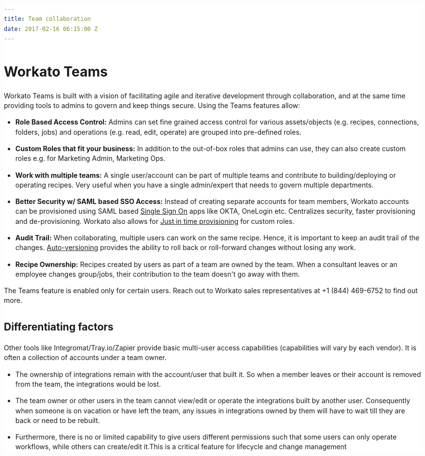 ```yaml
---
title: Team collaboration
date: 2017-02-16 06:15:00 Z
---
```


# Workato Teams

Workato Teams is built with a vision of facilitating agile and iterative development through collaboration, and at the same time providing tools to admins to govern and keep things secure. Using the Teams features allow:

- **Role Based Access Control:** Admins can set fine grained access control for various assets/objects (e.g. recipes, connections, folders, jobs) and operations (e.g. read, edit, operate)  are grouped into pre-defined roles.

- **Custom Roles that fit your business:** In addition to the out-of-box roles that admins can use, they can also create custom roles e.g. for Marketing Admin, Marketing Ops.

- **Work with multiple teams:** A single user/account can be part of multiple teams and contribute to building/deploying or operating recipes. Very useful when you have a single admin/expert that needs to govern multiple departments.

- **Better Security w/ SAML based SSO Access:** Instead of creating separate accounts for team members, Workato accounts can be provisioned using SAML based [Single Sign On](/user-accounts-and-teams/single-sign-on.md) apps like OKTA, OneLogin etc. Centralizes security, faster provisioning and de-provisioning. Workato also allows for [Just in time provisioning](/user-accounts-and-teams/just-in-time-provisioning.md) for custom roles.

- **Audit Trail:** When collaborating, multiple users can work on the same recipe. Hence, it is important to keep an audit trail of the changes. [Auto-versioning](#tracking-changes-made-by-collaborators) provides the ability to roll back or roll-forward changes without losing any work.

- **Recipe Ownership:** Recipes created by users as part of a team are owned by the team. When a consultant leaves or an employee changes group/jobs, their contribution to the team doesn't go away with them.

The Teams feature is enabled only for certain users. Reach out to Workato sales representatives at +1 (844) 469-6752 to find out more.

## Differentiating factors

Other tools like Integromat/Tray.io/Zapier provide basic multi-user access capabilities (capabilities will vary by each vendor). It is often a collection of accounts under a team owner.

- The ownership of integrations remain with the account/user that built it. So when a member leaves or their account is removed from the team, the integrations would be lost.

- The team owner or other users in the team cannot view/edit or operate the integrations built by another user. Consequently when someone is on vacation or have left the team, any issues in integrations owned by them will have to wait till they are back or need to be rebuilt.

- Furthermore, there is no or limited capability to give users different permissions such that some users can only operate workflows, while others can create/edit it.This is a critical feature for lifecycle and change management
